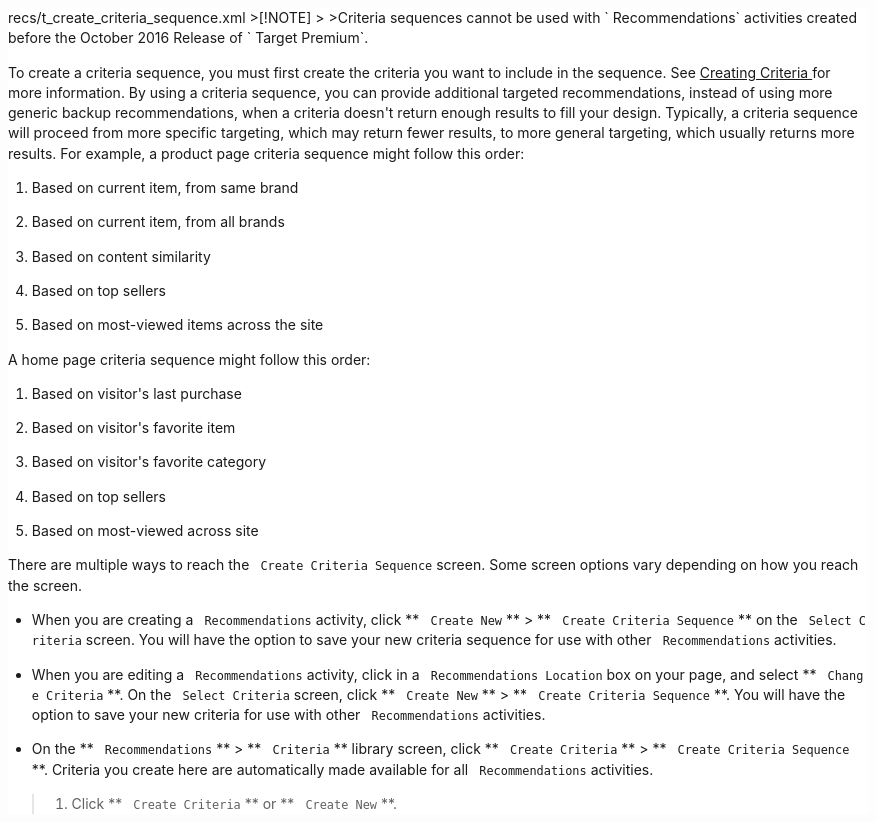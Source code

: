 <draft-comment otherprops="merge">
  recs/t_create_criteria_sequence.xml 
</draft-comment>
>[!NOTE]
>
>Criteria sequences cannot be used with ` Recommendations` activities created before the October 2016 Release of ` Target Premium`. 


To create a criteria sequence, you must first create the criteria you want to include in the sequence. See [ Creating Criteria ](c_algorithms.md#task_8A9CB465F28D44899F69F38AD27352FE) for more information. 
By using a criteria sequence, you can provide additional targeted recommendations, instead of using more generic backup recommendations, when a criteria doesn't return enough results to fill your design. Typically, a criteria sequence will proceed from more specific targeting, which may return fewer results, to more general targeting, which usually returns more results.
For example, a product page criteria sequence might follow this order:

1. Based on current item, from same brand

1. Based on current item, from all brands

1. Based on content similarity

1. Based on top sellers

1. Based on most-viewed items across the site


A home page criteria sequence might follow this order:

1. Based on visitor's last purchase

1. Based on visitor's favorite item

1. Based on visitor's favorite category

1. Based on top sellers

1. Based on most-viewed across site


There are multiple ways to reach the ` Create Criteria Sequence` screen. Some screen options vary depending on how you reach the screen. 

* When you are creating a ` Recommendations` activity, click ** ` Create New` ** > ** ` Create Criteria Sequence` ** on the ` Select Criteria` screen. You will have the option to save your new criteria sequence for use with other ` Recommendations` activities. 

* When you are editing a ` Recommendations` activity, click in a ` Recommendations Location` box on your page, and select ** ` Change Criteria` **. On the ` Select Criteria` screen, click ** ` Create New` ** > ** ` Create Criteria Sequence` **. You will have the option to save your new criteria for use with other ` Recommendations` activities. 

* On the ** ` Recommendations` ** > ** ` Criteria` ** library screen, click ** ` Create Criteria` ** > ** ` Create Criteria Sequence` **. Criteria you create here are automatically made available for all ` Recommendations` activities. 



>1. Click ** ` Create Criteria` ** or ** ` Create New` **.
